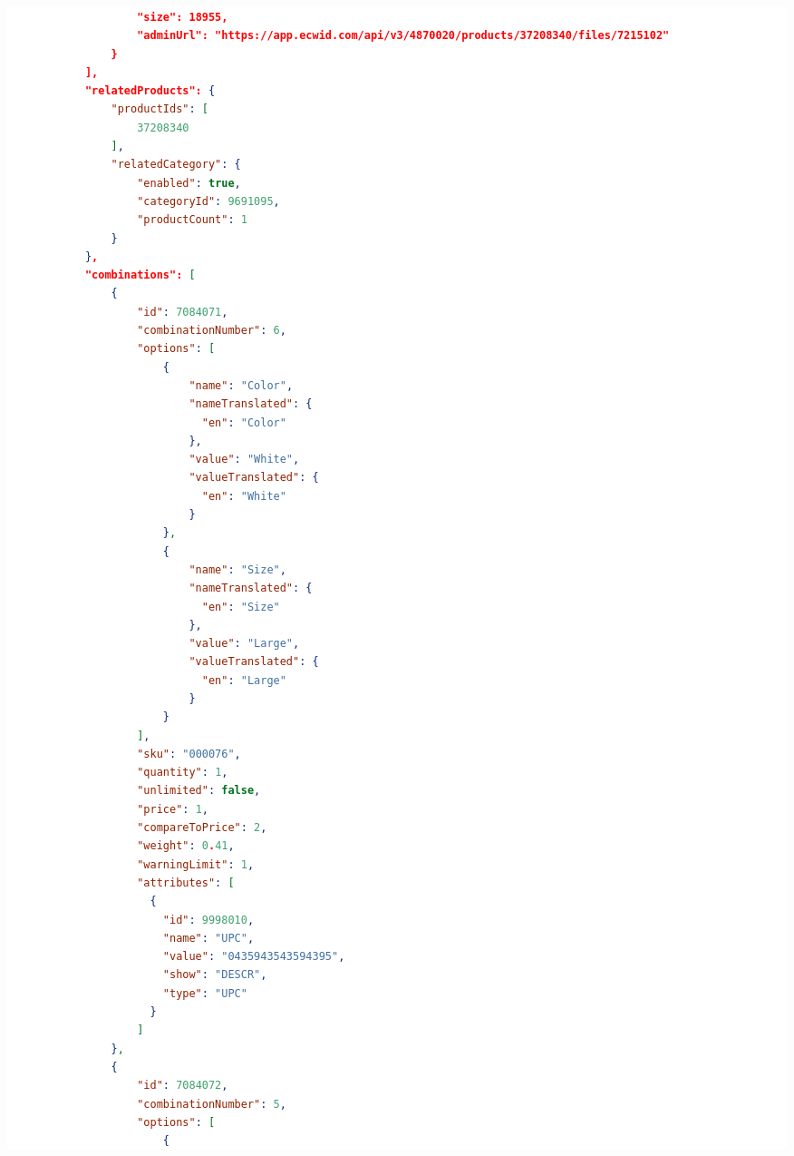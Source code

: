 ```json
                    "size": 18955,
                    "adminUrl": "https://app.ecwid.com/api/v3/4870020/products/37208340/files/7215102"
                }
            ],
            "relatedProducts": {
                "productIds": [
                    37208340
                ],
                "relatedCategory": {
                    "enabled": true,
                    "categoryId": 9691095,
                    "productCount": 1
                }
            },
            "combinations": [
                {
                    "id": 7084071,
                    "combinationNumber": 6,
                    "options": [
                        {
                            "name": "Color",
                            "nameTranslated": {
                              "en": "Color"
                            },
                            "value": "White",
                            "valueTranslated": {
                              "en": "White"
                            }
                        },
                        {
                            "name": "Size",
                            "nameTranslated": {
                              "en": "Size"
                            },
                            "value": "Large",
                            "valueTranslated": {
                              "en": "Large"
                            }
                        }
                    ],
                    "sku": "000076",
                    "quantity": 1,
                    "unlimited": false,
                    "price": 1,
                    "compareToPrice": 2,
                    "weight": 0.41,
                    "warningLimit": 1,
                    "attributes": [
                      {
                        "id": 9998010,
                        "name": "UPC",
                        "value": "0435943543594395",
                        "show": "DESCR",
                        "type": "UPC"
                      }
                    ]
                },
                {
                    "id": 7084072,
                    "combinationNumber": 5,
                    "options": [
                        {
```
